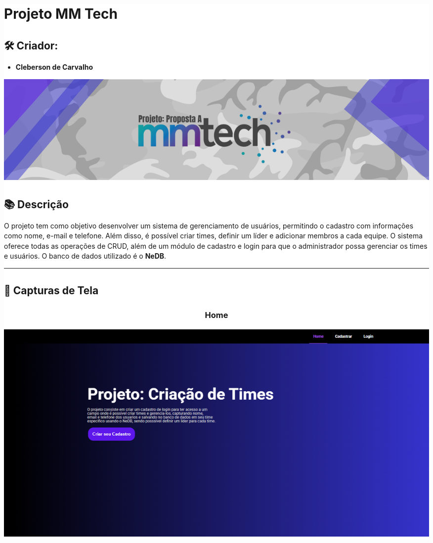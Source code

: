 # Projeto MM Tech  

## 🛠️ Criador:  
- **Cleberson de Carvalho**  

![Projeto MM-Tech](./Readme%20images/Cabecalho.png)  

## 📚 Descrição  

O projeto tem como objetivo desenvolver um sistema de gerenciamento de usuários, permitindo o cadastro com informações como nome, e-mail e telefone. Além disso, é possível criar times, definir um líder e adicionar membros a cada equipe. O sistema oferece todas as operações de CRUD, além de um módulo de cadastro e login para que o administrador possa gerenciar os times e usuários. O banco de dados utilizado é o **NeDB**.  

---  

## 📸 Capturas de Tela  

<div align="center">
    <h3>Home</h3>
    <img src="./Readme images/Home.png" alt="Home" width="900">
</div>
